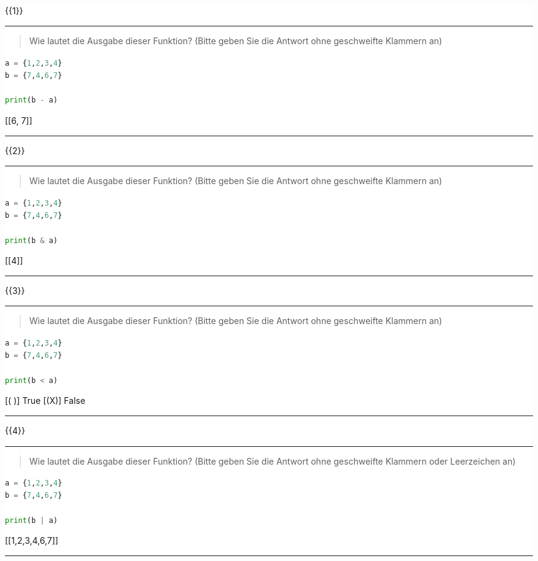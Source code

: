 {{1}}
********************************************************************
> Wie lautet die Ausgabe dieser Funktion? (Bitte geben Sie die Antwort ohne geschweifte Klammern an)
```python
a = {1,2,3,4}
b = {7,4,6,7}

print(b - a)
```
[[6, 7]]
<script>
let input = "@input"

input == "6, 7" || input == "6,7"
</script>
********************************************************************

{{2}}
********************************************************************
> Wie lautet die Ausgabe dieser Funktion? (Bitte geben Sie die Antwort ohne geschweifte Klammern an)
```python
a = {1,2,3,4}
b = {7,4,6,7}

print(b & a)
```
[[4]]
********************************************************************

{{3}}
********************************************************************
> Wie lautet die Ausgabe dieser Funktion? (Bitte geben Sie die Antwort ohne geschweifte Klammern an)
```python
a = {1,2,3,4}
b = {7,4,6,7}

print(b < a)
```
[( )] True
[(X)] False
********************************************************************

{{4}}
********************************************************************
> Wie lautet die Ausgabe dieser Funktion? (Bitte geben Sie die Antwort ohne geschweifte Klammern oder Leerzeichen an)
```python
a = {1,2,3,4}
b = {7,4,6,7}

print(b | a)
```
[[1,2,3,4,6,7]]
********************************************************************
